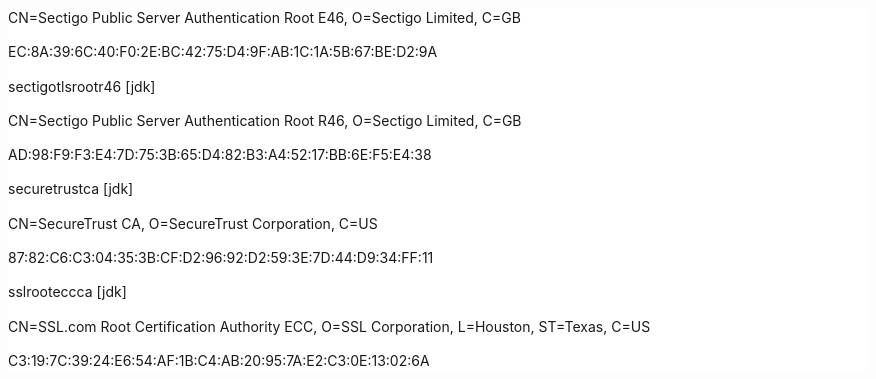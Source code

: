 CN=Sectigo Public Server Authentication Root E46, O=Sectigo Limited, C=GB

</td>
<td valign="top">

EC:8A:39:6C:40:F0:2E:BC:42:75:D4:9F:AB:1C:1A:5B:67:BE:D2:9A

</td>
</tr>
<tr>
<td valign="top">

sectigotlsrootr46 \[jdk\]

</td>
<td valign="top">

CN=Sectigo Public Server Authentication Root R46, O=Sectigo Limited, C=GB

</td>
<td valign="top">

AD:98:F9:F3:E4:7D:75:3B:65:D4:82:B3:A4:52:17:BB:6E:F5:E4:38

</td>
</tr>
<tr>
<td valign="top">

securetrustca \[jdk\]

</td>
<td valign="top">

CN=SecureTrust CA, O=SecureTrust Corporation, C=US

</td>
<td valign="top">

87:82:C6:C3:04:35:3B:CF:D2:96:92:D2:59:3E:7D:44:D9:34:FF:11

</td>
</tr>
<tr>
<td valign="top">

sslrooteccca \[jdk\]

</td>
<td valign="top">

CN=SSL.com Root Certification Authority ECC, O=SSL Corporation, L=Houston, ST=Texas, C=US

</td>
<td valign="top">

C3:19:7C:39:24:E6:54:AF:1B:C4:AB:20:95:7A:E2:C3:0E:13:02:6A

</td>
</tr>
<tr>
<td valign="top">
